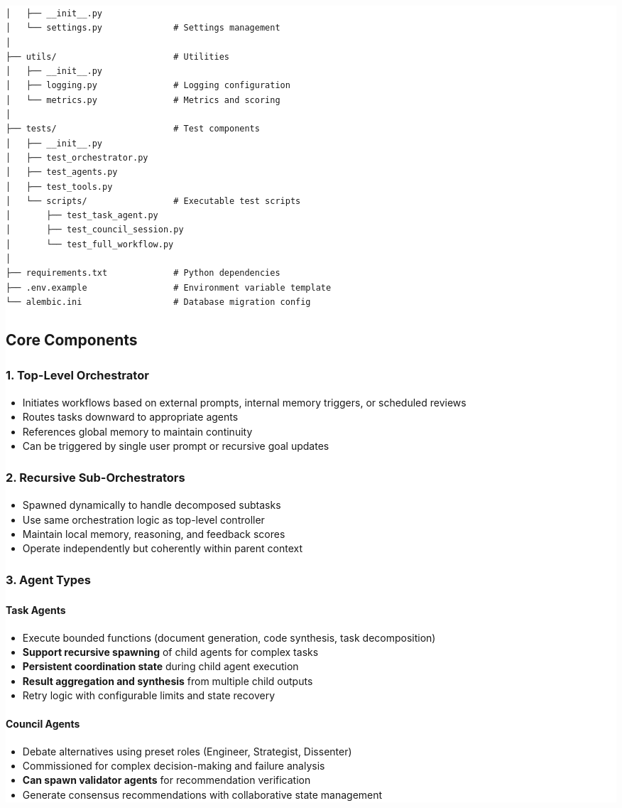 ```
│   ├── __init__.py
│   └── settings.py              # Settings management
│
├── utils/                       # Utilities
│   ├── __init__.py
│   ├── logging.py               # Logging configuration
│   └── metrics.py               # Metrics and scoring
│
├── tests/                       # Test components
│   ├── __init__.py
│   ├── test_orchestrator.py
│   ├── test_agents.py
│   ├── test_tools.py
│   └── scripts/                 # Executable test scripts
│       ├── test_task_agent.py
│       ├── test_council_session.py
│       └── test_full_workflow.py
│
├── requirements.txt             # Python dependencies
├── .env.example                 # Environment variable template
└── alembic.ini                  # Database migration config
```

## Core Components

### 1. Top-Level Orchestrator
- Initiates workflows based on external prompts, internal memory triggers, or scheduled reviews
- Routes tasks downward to appropriate agents
- References global memory to maintain continuity
- Can be triggered by single user prompt or recursive goal updates

### 2. Recursive Sub-Orchestrators
- Spawned dynamically to handle decomposed subtasks
- Use same orchestration logic as top-level controller
- Maintain local memory, reasoning, and feedback scores
- Operate independently but coherently within parent context

### 3. Agent Types

#### Task Agents
- Execute bounded functions (document generation, code synthesis, task decomposition)
- **Support recursive spawning** of child agents for complex tasks
- **Persistent coordination state** during child agent execution
- **Result aggregation and synthesis** from multiple child outputs
- Retry logic with configurable limits and state recovery

#### Council Agents
- Debate alternatives using preset roles (Engineer, Strategist, Dissenter)
- Commissioned for complex decision-making and failure analysis
- **Can spawn validator agents** for recommendation verification
- Generate consensus recommendations with collaborative state management
